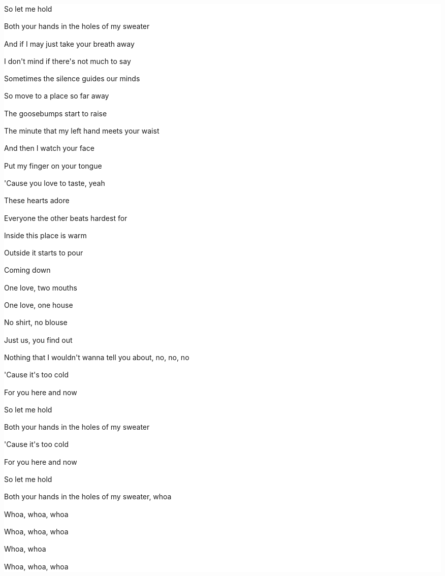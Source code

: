 So let me hold

Both your hands in the holes of my sweater

And if I may just take your breath away

I don't mind if there's not much to say

Sometimes the silence guides our minds

So move to a place so far away

The goosebumps start to raise

The minute that my left hand meets your waist

And then I watch your face

Put my finger on your tongue

'Cause you love to taste, yeah

These hearts adore

Everyone the other beats hardest for

Inside this place is warm

Outside it starts to pour

Coming down

One love, two mouths

One love, one house

No shirt, no blouse

Just us, you find out

Nothing that I wouldn't wanna tell you about, no, no, no

'Cause it's too cold

For you here and now

So let me hold

Both your hands in the holes of my sweater

'Cause it's too cold

For you here and now

So let me hold

Both your hands in the holes of my sweater, whoa

Whoa, whoa, whoa

Whoa, whoa, whoa

Whoa, whoa

Whoa, whoa, whoa
